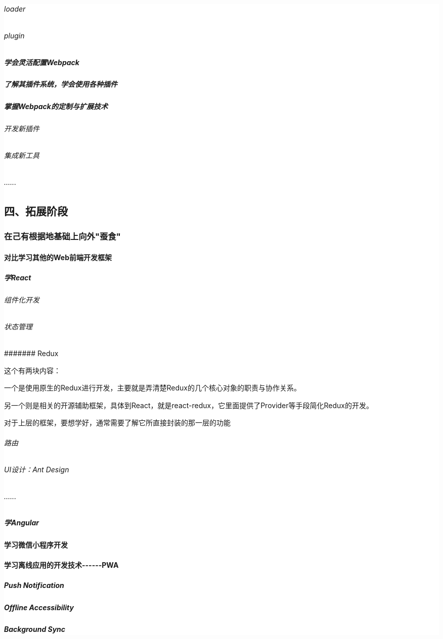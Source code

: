 ###### loader

###### plugin

##### 学会灵活配置Webpack

##### 了解其插件系统，学会使用各种插件

##### 掌握Webpack的定制与扩展技术

###### 开发新插件

###### 集成新工具

###### ......

## 四、拓展阶段

### 在己有根据地基础上向外"蚕食"

#### 对比学习其他的Web前端开发框架

##### 学React

###### 组件化开发

###### 状态管理

####### Redux

这个有两块内容：

一个是使用原生的Redux进行开发，主要就是弄清楚Redux的几个核心对象的职责与协作关系。

另一个则是相关的开源辅助框架，具体到React，就是react-redux，它里面提供了Provider等手段简化Redux的开发。

对于上层的框架，要想学好，通常需要了解它所直接封装的那一层的功能

###### 路由

###### UI设计：Ant Design

###### ......

##### 学Angular

#### 学习微信小程序开发

#### 学习离线应用的开发技术------PWA

##### Push Notification

##### Offline Accessibility

##### Background Sync

